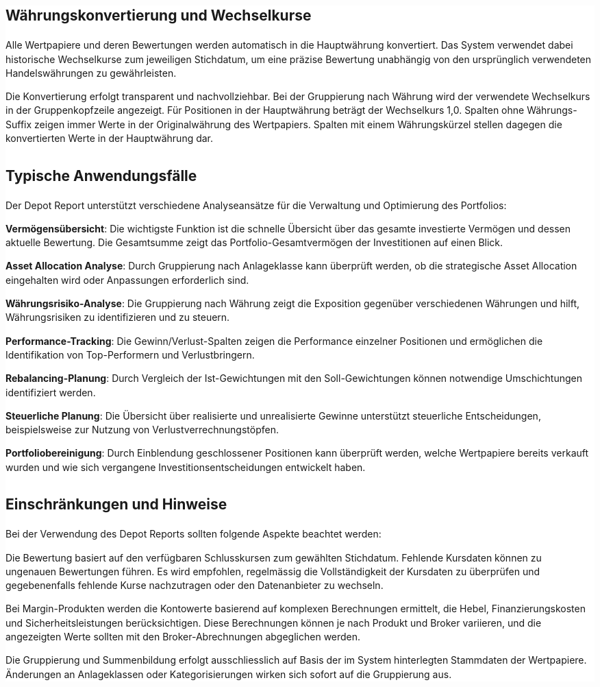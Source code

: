 ## Währungskonvertierung und Wechselkurse
Alle Wertpapiere und deren Bewertungen werden automatisch in die Hauptwährung konvertiert. Das System verwendet dabei historische Wechselkurse zum jeweiligen Stichdatum, um eine präzise Bewertung unabhängig von den ursprünglich verwendeten Handelswährungen zu gewährleisten.

Die Konvertierung erfolgt transparent und nachvollziehbar. Bei der Gruppierung nach Währung wird der verwendete Wechselkurs in der Gruppenkopfzeile angezeigt. Für Positionen in der Hauptwährung beträgt der Wechselkurs 1,0.
Spalten ohne Währungs-Suffix zeigen immer Werte in der Originalwährung des Wertpapiers. Spalten mit einem Währungskürzel stellen dagegen die konvertierten Werte in der Hauptwährung dar.

## Typische Anwendungsfälle
Der Depot Report unterstützt verschiedene Analyseansätze für die Verwaltung und Optimierung des Portfolios:

**Vermögensübersicht**: Die wichtigste Funktion ist die schnelle Übersicht über das gesamte investierte Vermögen und dessen aktuelle Bewertung. Die Gesamtsumme zeigt das Portfolio-Gesamtvermögen der Investitionen auf einen Blick.

**Asset Allocation Analyse**: Durch Gruppierung nach Anlageklasse kann überprüft werden, ob die strategische Asset Allocation eingehalten wird oder Anpassungen erforderlich sind.

**Währungsrisiko-Analyse**: Die Gruppierung nach Währung zeigt die Exposition gegenüber verschiedenen Währungen und hilft, Währungsrisiken zu identifizieren und zu steuern.

**Performance-Tracking**: Die Gewinn/Verlust-Spalten zeigen die Performance einzelner Positionen und ermöglichen die Identifikation von Top-Performern und Verlustbringern.

**Rebalancing-Planung**: Durch Vergleich der Ist-Gewichtungen mit den Soll-Gewichtungen können notwendige Umschichtungen identifiziert werden.

**Steuerliche Planung**: Die Übersicht über realisierte und unrealisierte Gewinne unterstützt steuerliche Entscheidungen, beispielsweise zur Nutzung von Verlustverrechnungstöpfen.

**Portfoliobereinigung**: Durch Einblendung geschlossener Positionen kann überprüft werden, welche Wertpapiere bereits verkauft wurden und wie sich vergangene Investitionsentscheidungen entwickelt haben.

## Einschränkungen und Hinweise
Bei der Verwendung des Depot Reports sollten folgende Aspekte beachtet werden:

Die Bewertung basiert auf den verfügbaren Schlusskursen zum gewählten Stichdatum. Fehlende Kursdaten können zu ungenauen Bewertungen führen. Es wird empfohlen, regelmässig die Vollständigkeit der Kursdaten zu überprüfen und gegebenenfalls fehlende Kurse nachzutragen oder den Datenanbieter zu wechseln.

Bei Margin-Produkten werden die Kontowerte basierend auf komplexen Berechnungen ermittelt, die Hebel, Finanzierungskosten und Sicherheitsleistungen berücksichtigen. Diese Berechnungen können je nach Produkt und Broker variieren, und die angezeigten Werte sollten mit den Broker-Abrechnungen abgeglichen werden.

Die Gruppierung und Summenbildung erfolgt ausschliesslich auf Basis der im System hinterlegten Stammdaten der Wertpapiere. Änderungen an Anlageklassen oder Kategorisierungen wirken sich sofort auf die Gruppierung aus.
